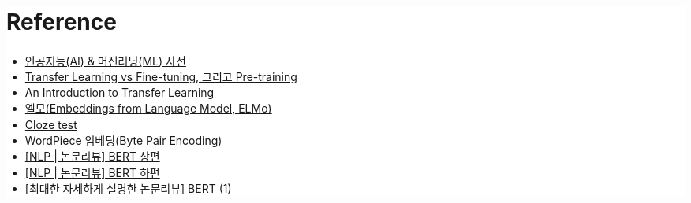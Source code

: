 
# Reference
- [인공지능(AI) & 머신러닝(ML) 사전](https://wikidocs.net/book/5942)
- [Transfer Learning vs Fine-tuning, 그리고 Pre-training](https://heeya-stupidbutstudying.tistory.com/entry/DL-Transfer-Learning-vs-Fine-tuning-%EA%B7%B8%EB%A6%AC%EA%B3%A0-Pre-training)
- [An Introduction to Transfer Learning](https://www.aismartz.com/blog/an-introduction-to-transfer-learning/)
- [엘모(Embeddings from Language Model, ELMo)](https://wikidocs.net/33930)
- [Cloze test](https://en.wikipedia.org/wiki/Cloze_test)
- [WordPiece 임베딩(Byte Pair Encoding)](https://velog.io/@xuio/BERT-%EB%85%BC%EB%AC%B8-%ED%94%84%EB%A6%AC%EB%B7%B0-NLP-WordPiece-%EC%9E%84%EB%B2%A0%EB%94%A9Byte-Pair-Encoding)
- [\[NLP | 논문리뷰\] BERT 상편](https://velog.io/@xuio/NLP-%EB%85%BC%EB%AC%B8%EB%A6%AC%EB%B7%B0-BERT-Pre-training-of-Deep-Bidirectional-Transformers-forLanguage-Understanding-%EC%83%81%ED%8E%B8)
- [\[NLP | 논문리뷰\] BERT 하편](https://velog.io/@xuio/NLP-%EB%85%BC%EB%AC%B8%EB%A6%AC%EB%B7%B0-BERT-Pre-training-of-Deep-Bidirectional-Transformers-for-Language-Understanding-%ED%95%98%ED%8E%B8)
- [\[최대한 자세하게 설명한 논문리뷰\] BERT (1)](https://hyunsooworld.tistory.com/entry/%EC%B5%9C%EB%8C%80%ED%95%9C-%EC%9E%90%EC%84%B8%ED%95%98%EA%B2%8C-%EC%84%A4%EB%AA%85%ED%95%9C-%EB%85%BC%EB%AC%B8%EB%A6%AC%EB%B7%B0-BERT-Pre-training-of-Deep-Bidirectional-Transformers-for-Language-Understanding-1)
